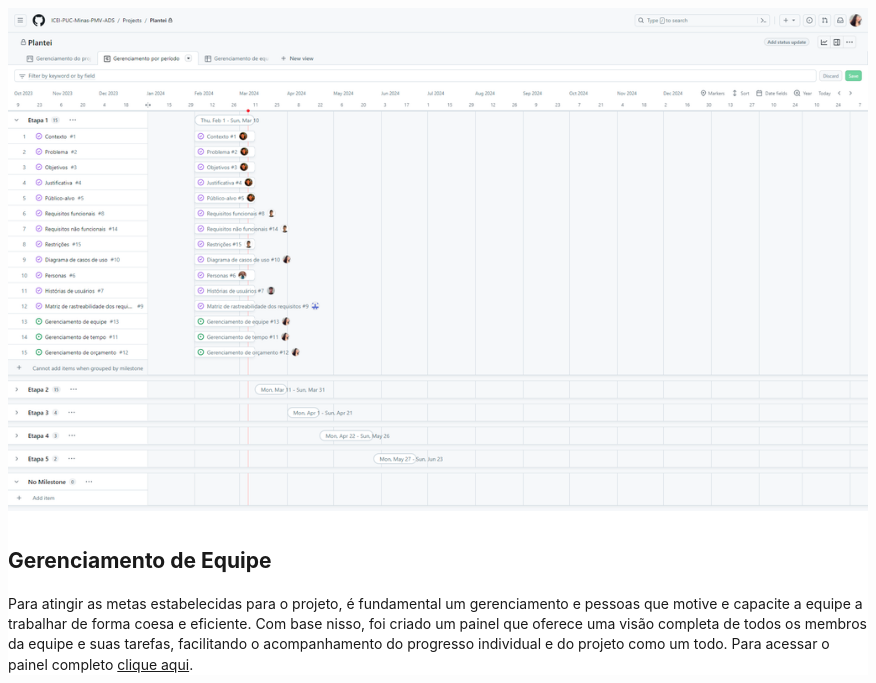 ![Gerenciamento por período](img/02-gerenciamento-por-periodo-2.PNG)


## Gerenciamento de Equipe

Para atingir as metas estabelecidas para o projeto, é fundamental um gerenciamento e pessoas que motive e capacite a equipe a trabalhar de forma coesa e eficiente. Com base nisso, foi criado um painel que oferece uma visão completa de todos os membros da equipe e suas tarefas, facilitando o acompanhamento do progresso individual e do projeto como um todo. Para acessar o painel completo [clique aqui](https://github.com/orgs/ICEI-PUC-Minas-PMV-ADS/projects/783/views/8).